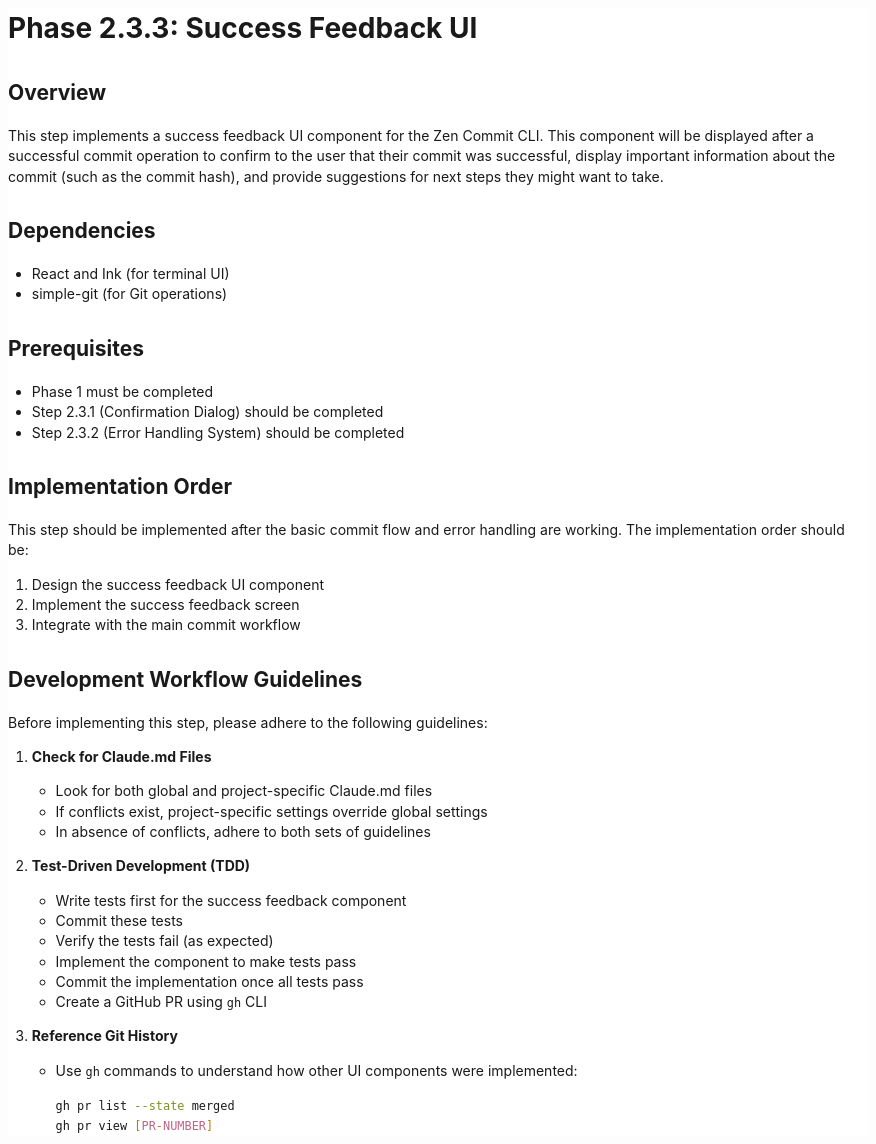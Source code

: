 # Phase 2.3.3: Success Feedback UI

## Overview

This step implements a success feedback UI component for the Zen Commit CLI. This component will be displayed after a successful commit operation to confirm to the user that their commit was successful, display important information about the commit (such as the commit hash), and provide suggestions for next steps they might want to take.

## Dependencies

- React and Ink (for terminal UI)
- simple-git (for Git operations)

## Prerequisites

- Phase 1 must be completed
- Step 2.3.1 (Confirmation Dialog) should be completed
- Step 2.3.2 (Error Handling System) should be completed

## Implementation Order

This step should be implemented after the basic commit flow and error handling are working. The implementation order should be:

1. Design the success feedback UI component
2. Implement the success feedback screen
3. Integrate with the main commit workflow

## Development Workflow Guidelines

Before implementing this step, please adhere to the following guidelines:

1. **Check for Claude.md Files**
   - Look for both global and project-specific Claude.md files
   - If conflicts exist, project-specific settings override global settings
   - In absence of conflicts, adhere to both sets of guidelines

2. **Test-Driven Development (TDD)**
   - Write tests first for the success feedback component
   - Commit these tests
   - Verify the tests fail (as expected)
   - Implement the component to make tests pass
   - Commit the implementation once all tests pass
   - Create a GitHub PR using `gh` CLI

3. **Reference Git History**
   - Use `gh` commands to understand how other UI components were implemented:
     ```bash
     gh pr list --state merged
     gh pr view [PR-NUMBER]
     ```
